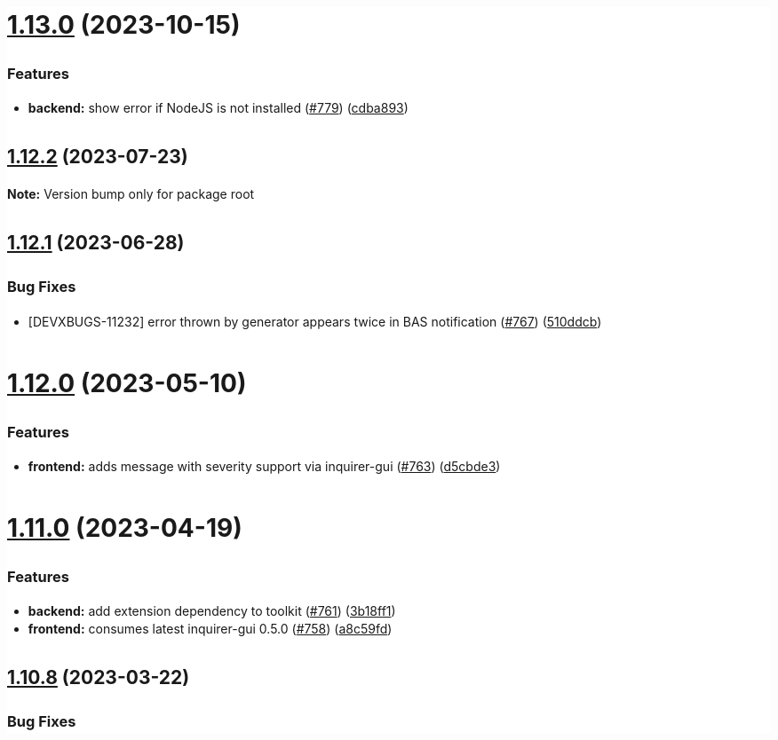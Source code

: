 # [1.13.0](https://github.com/SAP/yeoman-ui/compare/v1.12.2...v1.13.0) (2023-10-15)

### Features

- **backend:** show error if NodeJS is not installed ([#779](https://github.com/SAP/yeoman-ui/issues/779)) ([cdba893](https://github.com/SAP/yeoman-ui/commit/cdba893e46d9c38cb260322a1bd922f8144e0486))

## [1.12.2](https://github.com/SAP/yeoman-ui/compare/v1.12.1...v1.12.2) (2023-07-23)

**Note:** Version bump only for package root

## [1.12.1](https://github.com/SAP/yeoman-ui/compare/v1.12.0...v1.12.1) (2023-06-28)

### Bug Fixes

- [DEVXBUGS-11232] error thrown by generator appears twice in BAS notification ([#767](https://github.com/SAP/yeoman-ui/issues/767)) ([510ddcb](https://github.com/SAP/yeoman-ui/commit/510ddcb1beb92f0ee0b715f81d9df864283a33dc))

# [1.12.0](https://github.com/SAP/yeoman-ui/compare/v1.11.0...v1.12.0) (2023-05-10)

### Features

- **frontend:** adds message with severity support via inquirer-gui ([#763](https://github.com/SAP/yeoman-ui/issues/763)) ([d5cbde3](https://github.com/SAP/yeoman-ui/commit/d5cbde326c3f567adbaafdff1aee0acbd1a0b4b7))

# [1.11.0](https://github.com/SAP/yeoman-ui/compare/v1.10.8...v1.11.0) (2023-04-19)

### Features

- **backend:** add extension dependency to toolkit ([#761](https://github.com/SAP/yeoman-ui/issues/761)) ([3b18ff1](https://github.com/SAP/yeoman-ui/commit/3b18ff1c6ebadcf300065f337d405e7ac8982fb1))
- **frontend:** consumes latest inquirer-gui 0.5.0 ([#758](https://github.com/SAP/yeoman-ui/issues/758)) ([a8c59fd](https://github.com/SAP/yeoman-ui/commit/a8c59fd74199e330f0b4066e0d87a9a8e89410d4))

## [1.10.8](https://github.com/SAP/yeoman-ui/compare/v1.10.7...v1.10.8) (2023-03-22)

### Bug Fixes
